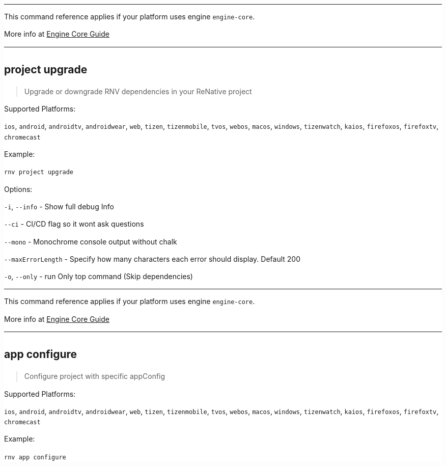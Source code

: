

---

This command reference applies if your platform uses engine `engine-core`.

More info at [Engine Core Guide](engine-core.md)

---

## project upgrade

> Upgrade or downgrade RNV dependencies in your ReNative project

Supported Platforms:

`ios`, `android`, `androidtv`, `androidwear`, `web`, `tizen`, `tizenmobile`, `tvos`, `webos`, `macos`, `windows`, `tizenwatch`, `kaios`, `firefoxos`, `firefoxtv`, `chromecast`

Example:

```bash
rnv project upgrade
```

Options:

`-i`, `--info` - Show full debug Info

`--ci` - CI/CD flag so it wont ask questions

`--mono` - Monochrome console output without chalk

`--maxErrorLength` - Specify how many characters each error should display. Default 200

`-o`, `--only` - run Only top command (Skip dependencies)




---

This command reference applies if your platform uses engine `engine-core`.

More info at [Engine Core Guide](engine-core.md)

---

## app configure

> Configure project with specific appConfig

Supported Platforms:

`ios`, `android`, `androidtv`, `androidwear`, `web`, `tizen`, `tizenmobile`, `tvos`, `webos`, `macos`, `windows`, `tizenwatch`, `kaios`, `firefoxos`, `firefoxtv`, `chromecast`

Example:

```bash
rnv app configure
```
